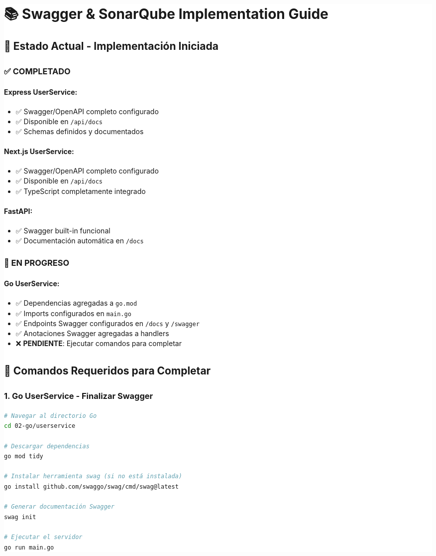# 📚 Swagger & SonarQube Implementation Guide

## 🎯 Estado Actual - Implementación Iniciada

### **✅ COMPLETADO**

#### **Express UserService:**

- ✅ Swagger/OpenAPI completo configurado
- ✅ Disponible en `/api/docs`
- ✅ Schemas definidos y documentados

#### **Next.js UserService:**

- ✅ Swagger/OpenAPI completo configurado
- ✅ Disponible en `/api/docs`
- ✅ TypeScript completamente integrado

#### **FastAPI:**

- ✅ Swagger built-in funcional
- ✅ Documentación automática en `/docs`

### **🚧 EN PROGRESO**

#### **Go UserService:**

- ✅ Dependencias agregadas a `go.mod`
- ✅ Imports configurados en `main.go`
- ✅ Endpoints Swagger configurados en `/docs` y `/swagger`
- ✅ Anotaciones Swagger agregadas a handlers
- ❌ **PENDIENTE**: Ejecutar comandos para completar

## 🔧 Comandos Requeridos para Completar

### **1. Go UserService - Finalizar Swagger**

```bash
# Navegar al directorio Go
cd 02-go/userservice

# Descargar dependencias
go mod tidy

# Instalar herramienta swag (si no está instalada)
go install github.com/swaggo/swag/cmd/swag@latest

# Generar documentación Swagger
swag init

# Ejecutar el servidor
go run main.go
```

